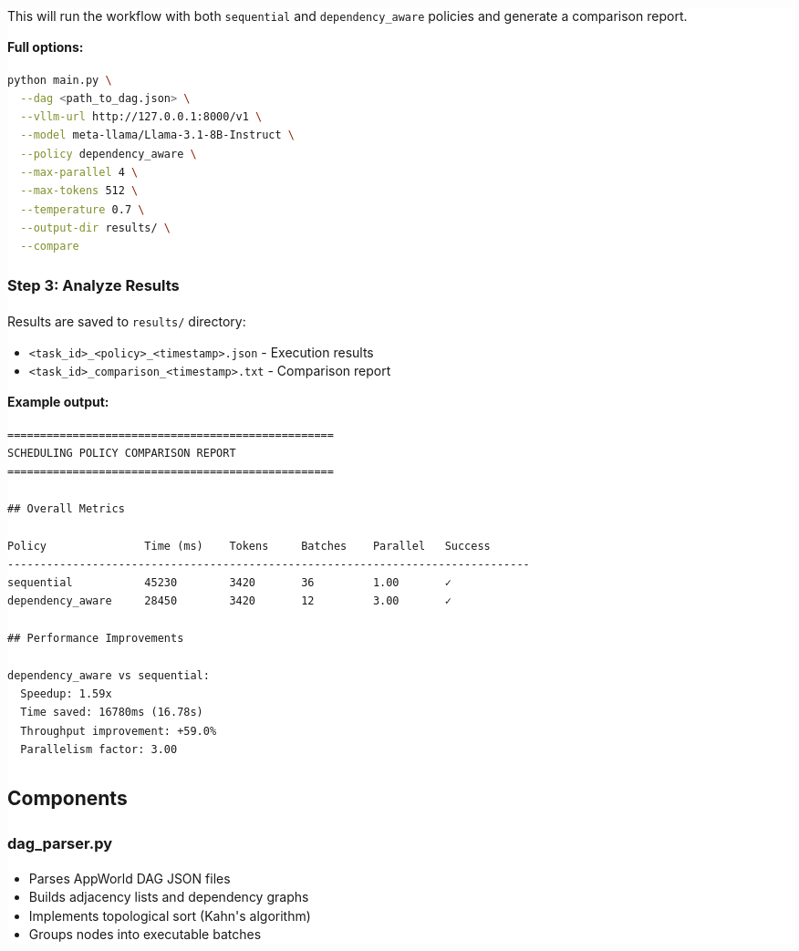 This will run the workflow with both `sequential` and `dependency_aware` policies and generate a comparison report.

**Full options:**
```bash
python main.py \
  --dag <path_to_dag.json> \
  --vllm-url http://127.0.0.1:8000/v1 \
  --model meta-llama/Llama-3.1-8B-Instruct \
  --policy dependency_aware \
  --max-parallel 4 \
  --max-tokens 512 \
  --temperature 0.7 \
  --output-dir results/ \
  --compare
```

### Step 3: Analyze Results

Results are saved to `results/` directory:
- `<task_id>_<policy>_<timestamp>.json` - Execution results
- `<task_id>_comparison_<timestamp>.txt` - Comparison report

**Example output:**
```
==================================================
SCHEDULING POLICY COMPARISON REPORT
==================================================

## Overall Metrics

Policy               Time (ms)    Tokens     Batches    Parallel   Success
--------------------------------------------------------------------------------
sequential           45230        3420       36         1.00       ✓
dependency_aware     28450        3420       12         3.00       ✓

## Performance Improvements

dependency_aware vs sequential:
  Speedup: 1.59x
  Time saved: 16780ms (16.78s)
  Throughput improvement: +59.0%
  Parallelism factor: 3.00
```

## Components

### dag_parser.py
- Parses AppWorld DAG JSON files
- Builds adjacency lists and dependency graphs
- Implements topological sort (Kahn's algorithm)
- Groups nodes into executable batches
